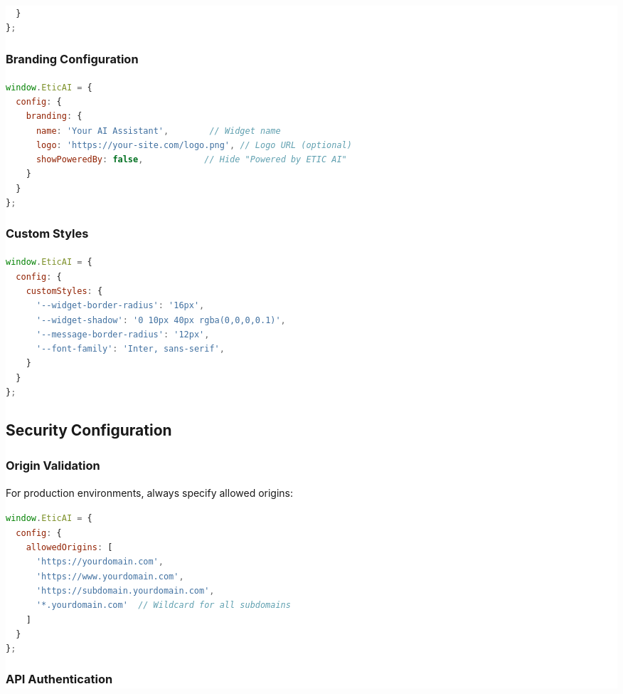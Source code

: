 ```javascript
  }
};
```

### Branding Configuration

```javascript
window.EticAI = {
  config: {
    branding: {
      name: 'Your AI Assistant',        // Widget name
      logo: 'https://your-site.com/logo.png', // Logo URL (optional)
      showPoweredBy: false,            // Hide "Powered by ETIC AI"
    }
  }
};
```

### Custom Styles

```javascript
window.EticAI = {
  config: {
    customStyles: {
      '--widget-border-radius': '16px',
      '--widget-shadow': '0 10px 40px rgba(0,0,0,0.1)',
      '--message-border-radius': '12px',
      '--font-family': 'Inter, sans-serif',
    }
  }
};
```

## Security Configuration

### Origin Validation

For production environments, always specify allowed origins:

```javascript
window.EticAI = {
  config: {
    allowedOrigins: [
      'https://yourdomain.com',
      'https://www.yourdomain.com',
      'https://subdomain.yourdomain.com',
      '*.yourdomain.com'  // Wildcard for all subdomains
    ]
  }
};
```

### API Authentication
